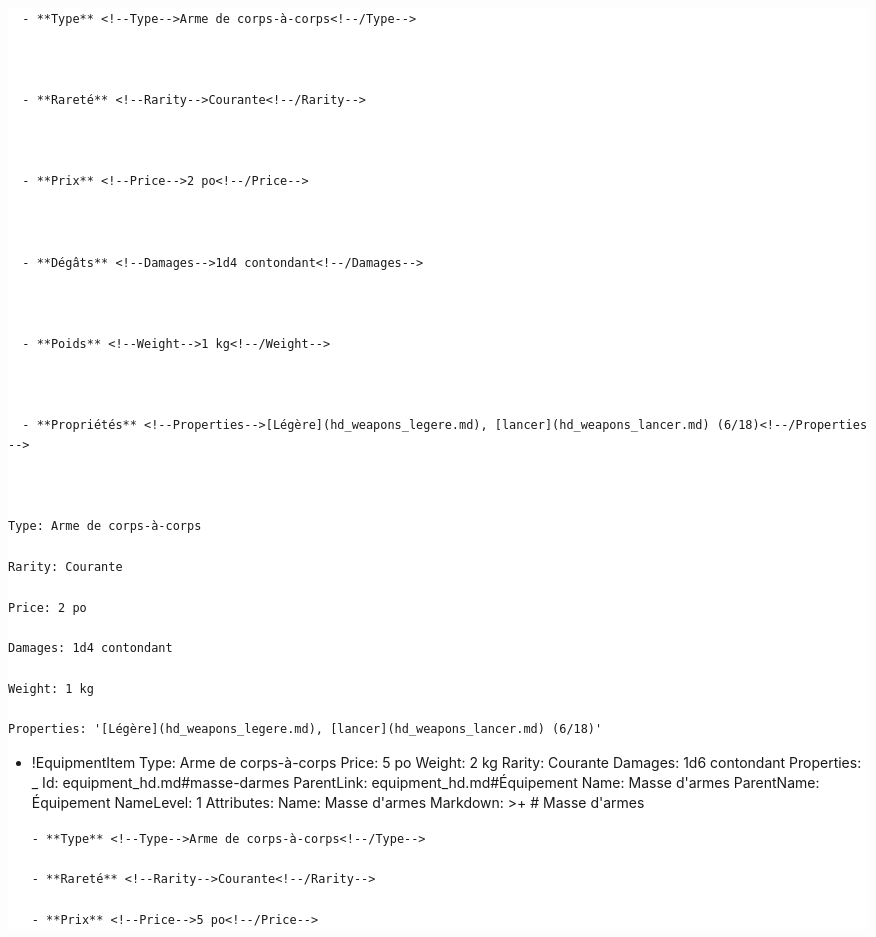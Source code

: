 



      - **Type** <!--Type-->Arme de corps-à-corps<!--/Type-->



      - **Rareté** <!--Rarity-->Courante<!--/Rarity-->



      - **Prix** <!--Price-->2 po<!--/Price-->



      - **Dégâts** <!--Damages-->1d4 contondant<!--/Damages-->



      - **Poids** <!--Weight-->1 kg<!--/Weight-->



      - **Propriétés** <!--Properties-->[Légère](hd_weapons_legere.md), [lancer](hd_weapons_lancer.md) (6/18)<!--/Properties-->



    Type: Arme de corps-à-corps

    Rarity: Courante

    Price: 2 po

    Damages: 1d4 contondant

    Weight: 1 kg

    Properties: '[Légère](hd_weapons_legere.md), [lancer](hd_weapons_lancer.md) (6/18)'

- !EquipmentItem
  Type: Arme de corps-à-corps
  Price: 5 po
  Weight: 2 kg
  Rarity: Courante
  Damages: 1d6 contondant
  Properties: _
  Id: equipment_hd.md#masse-darmes
  ParentLink: equipment_hd.md#Équipement
  Name: Masse d'armes
  ParentName: Équipement
  NameLevel: 1
  Attributes:
    Name: Masse d'armes
    Markdown: >+
      # <!--Name-->Masse d'armes<!--/Name-->


      - **Type** <!--Type-->Arme de corps-à-corps<!--/Type-->

      - **Rareté** <!--Rarity-->Courante<!--/Rarity-->

      - **Prix** <!--Price-->5 po<!--/Price-->
